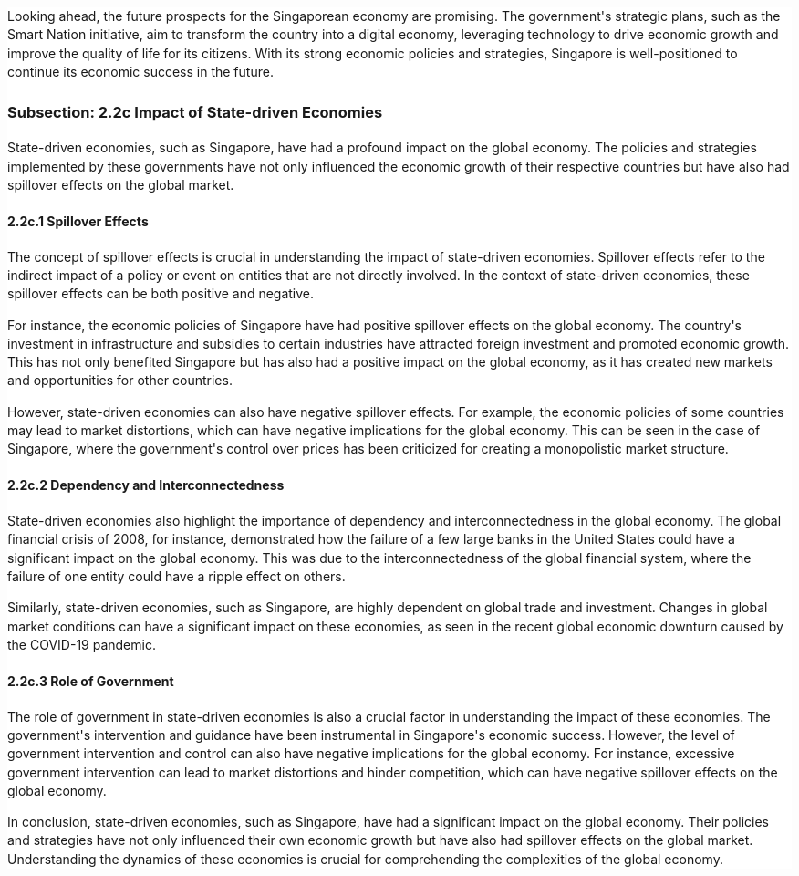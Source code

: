 Looking ahead, the future prospects for the Singaporean economy are promising. The government's strategic plans, such as the Smart Nation initiative, aim to transform the country into a digital economy, leveraging technology to drive economic growth and improve the quality of life for its citizens. With its strong economic policies and strategies, Singapore is well-positioned to continue its economic success in the future.




### Subsection: 2.2c Impact of State-driven Economies

State-driven economies, such as Singapore, have had a profound impact on the global economy. The policies and strategies implemented by these governments have not only influenced the economic growth of their respective countries but have also had spillover effects on the global market.

#### 2.2c.1 Spillover Effects

The concept of spillover effects is crucial in understanding the impact of state-driven economies. Spillover effects refer to the indirect impact of a policy or event on entities that are not directly involved. In the context of state-driven economies, these spillover effects can be both positive and negative.

For instance, the economic policies of Singapore have had positive spillover effects on the global economy. The country's investment in infrastructure and subsidies to certain industries have attracted foreign investment and promoted economic growth. This has not only benefited Singapore but has also had a positive impact on the global economy, as it has created new markets and opportunities for other countries.

However, state-driven economies can also have negative spillover effects. For example, the economic policies of some countries may lead to market distortions, which can have negative implications for the global economy. This can be seen in the case of Singapore, where the government's control over prices has been criticized for creating a monopolistic market structure.

#### 2.2c.2 Dependency and Interconnectedness

State-driven economies also highlight the importance of dependency and interconnectedness in the global economy. The global financial crisis of 2008, for instance, demonstrated how the failure of a few large banks in the United States could have a significant impact on the global economy. This was due to the interconnectedness of the global financial system, where the failure of one entity could have a ripple effect on others.

Similarly, state-driven economies, such as Singapore, are highly dependent on global trade and investment. Changes in global market conditions can have a significant impact on these economies, as seen in the recent global economic downturn caused by the COVID-19 pandemic.

#### 2.2c.3 Role of Government

The role of government in state-driven economies is also a crucial factor in understanding the impact of these economies. The government's intervention and guidance have been instrumental in Singapore's economic success. However, the level of government intervention and control can also have negative implications for the global economy. For instance, excessive government intervention can lead to market distortions and hinder competition, which can have negative spillover effects on the global economy.

In conclusion, state-driven economies, such as Singapore, have had a significant impact on the global economy. Their policies and strategies have not only influenced their own economic growth but have also had spillover effects on the global market. Understanding the dynamics of these economies is crucial for comprehending the complexities of the global economy.
